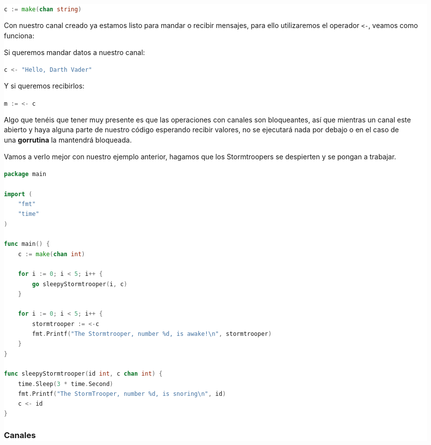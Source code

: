 ```go
c := make(chan string)
```

Con nuestro canal creado ya estamos listo para mandar o recibir mensajes, para ello utilizaremos el operador `<-`, veamos como funciona:

Si queremos mandar datos a nuestro canal:

```go
c <- "Hello, Darth Vader"
```

Y si queremos recibirlos:

```go
m := <- c
```

Algo que tenéis que tener muy presente es que las operaciones con canales son bloqueantes, así que mientras un canal este abierto y haya alguna parte de nuestro código esperando recibir valores, no se ejecutará nada por debajo o en el caso de una **gorrutina** la mantendrá bloqueada.

Vamos a verlo mejor con nuestro ejemplo anterior, hagamos que los Stormtroopers se despierten y se pongan a trabajar.

```go
package main

import (
	"fmt"
	"time"
)

func main() {
	c := make(chan int)

	for i := 0; i < 5; i++ {
		go sleepyStormtrooper(i, c)
	}

	for i := 0; i < 5; i++ {
		stormtrooper := <-c
		fmt.Printf("The Stormtrooper, number %d, is awake!\n", stormtrooper)
	}
}

func sleepyStormtrooper(id int, c chan int) {
	time.Sleep(3 * time.Second)
	fmt.Printf("The StormTrooper, number %d, is snoring\n", id)
	c <- id
}

```

### Canales
